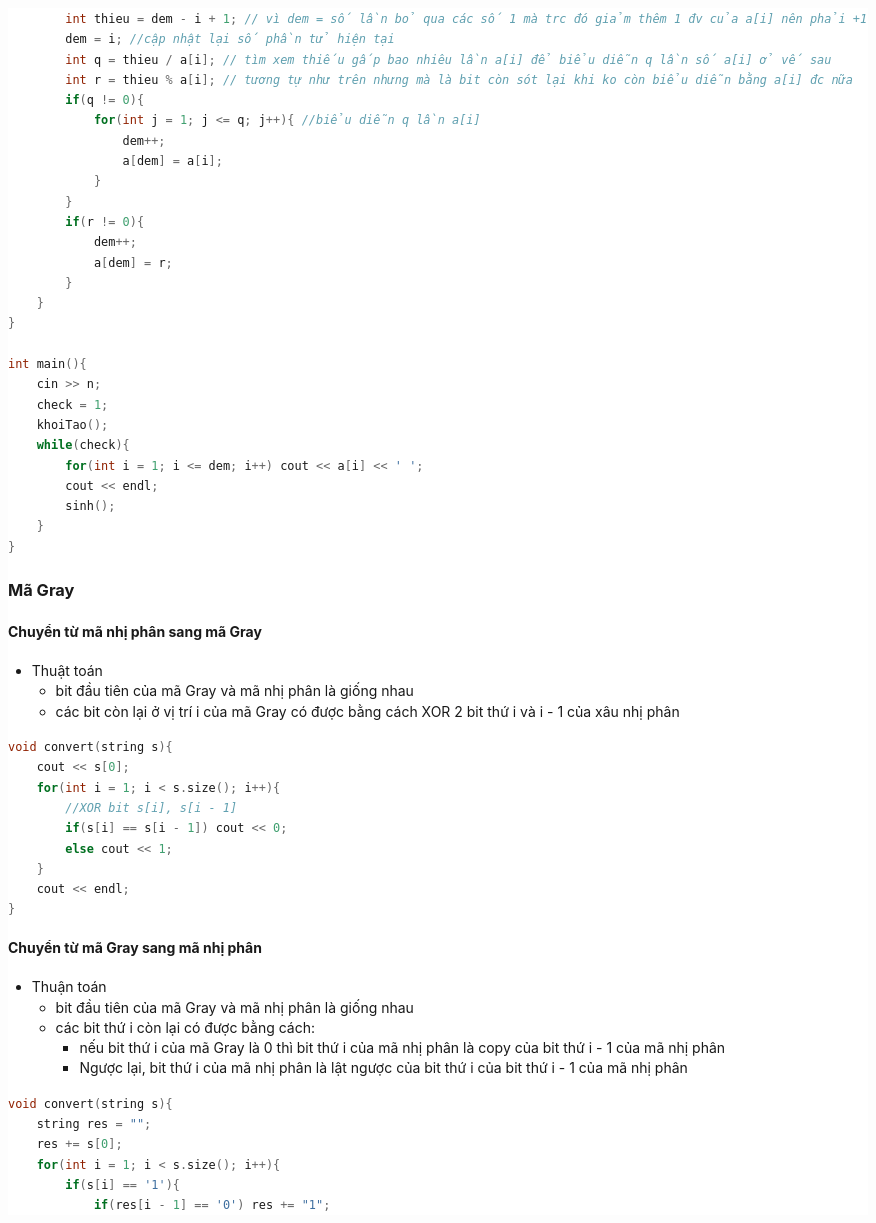 ```cpp
        int thieu = dem - i + 1; // vì dem = số lần bỏ qua các số 1 mà trc đó giảm thêm 1 đv của a[i] nên phải +1
        dem = i; //cập nhật lại số phần tử hiện tại
        int q = thieu / a[i]; // tìm xem thiếu gấp bao nhiêu lần a[i] để biểu diễn q lần số a[i] ở vế sau
        int r = thieu % a[i]; // tương tự như trên nhưng mà là bit còn sót lại khi ko còn biểu diễn bằng a[i] đc nữa
        if(q != 0){
            for(int j = 1; j <= q; j++){ //biểu diễn q lần a[i]
                dem++; 
                a[dem] = a[i];
            }
        }
        if(r != 0){
            dem++; 
            a[dem] = r;
        }
    }
}

int main(){
    cin >> n;
    check = 1;
    khoiTao();
    while(check){
        for(int i = 1; i <= dem; i++) cout << a[i] << ' ';
        cout << endl;
        sinh();
    }
}
```
### Mã Gray
#### Chuyển từ mã nhị phân sang mã Gray
- Thuật toán 
    - bit đầu tiên của mã Gray và mã nhị phân là giống nhau
    - các bit còn lại ở vị trí i của mã Gray có được bằng cách XOR 2 bit thứ i và i - 1 của xâu nhị phân
```cpp
void convert(string s){
    cout << s[0];
    for(int i = 1; i < s.size(); i++){
        //XOR bit s[i], s[i - 1]
        if(s[i] == s[i - 1]) cout << 0;
        else cout << 1;
    }
    cout << endl;
}
```
#### Chuyển từ mã Gray sang mã nhị phân
- Thuận toán
    - bit đầu tiên của mã Gray và mã nhị phân là giống nhau
    - các bit thứ i còn lại có được bằng cách:
        - nếu bit thứ i của mã Gray là 0 thì bit thứ i của mã nhị phân là copy của bit thứ i - 1 của mã nhị phân
        - Ngược lại, bit thứ i của mã nhị phân là lật ngược của bit thứ i của bit thứ i - 1 của mã nhị phân
```cpp
void convert(string s){
    string res = "";
    res += s[0];
    for(int i = 1; i < s.size(); i++){
        if(s[i] == '1'){
            if(res[i - 1] == '0') res += "1";
```